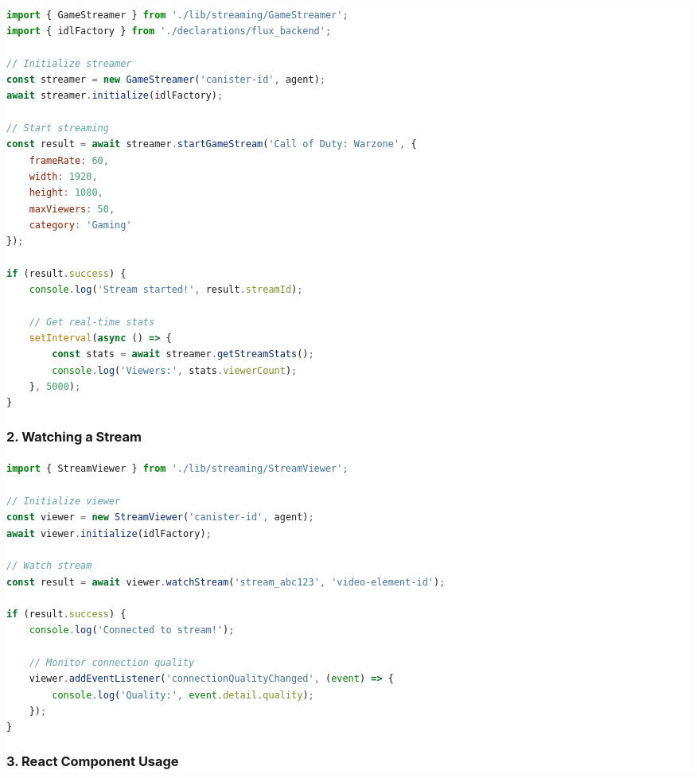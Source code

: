 ```javascript
import { GameStreamer } from './lib/streaming/GameStreamer';
import { idlFactory } from './declarations/flux_backend';

// Initialize streamer
const streamer = new GameStreamer('canister-id', agent);
await streamer.initialize(idlFactory);

// Start streaming
const result = await streamer.startGameStream('Call of Duty: Warzone', {
    frameRate: 60,
    width: 1920,
    height: 1080,
    maxViewers: 50,
    category: 'Gaming'
});

if (result.success) {
    console.log('Stream started!', result.streamId);
    
    // Get real-time stats
    setInterval(async () => {
        const stats = await streamer.getStreamStats();
        console.log('Viewers:', stats.viewerCount);
    }, 5000);
}
```

### 2. Watching a Stream

```javascript
import { StreamViewer } from './lib/streaming/StreamViewer';

// Initialize viewer
const viewer = new StreamViewer('canister-id', agent);
await viewer.initialize(idlFactory);

// Watch stream
const result = await viewer.watchStream('stream_abc123', 'video-element-id');

if (result.success) {
    console.log('Connected to stream!');
    
    // Monitor connection quality
    viewer.addEventListener('connectionQualityChanged', (event) => {
        console.log('Quality:', event.detail.quality);
    });
}
```

### 3. React Component Usage
